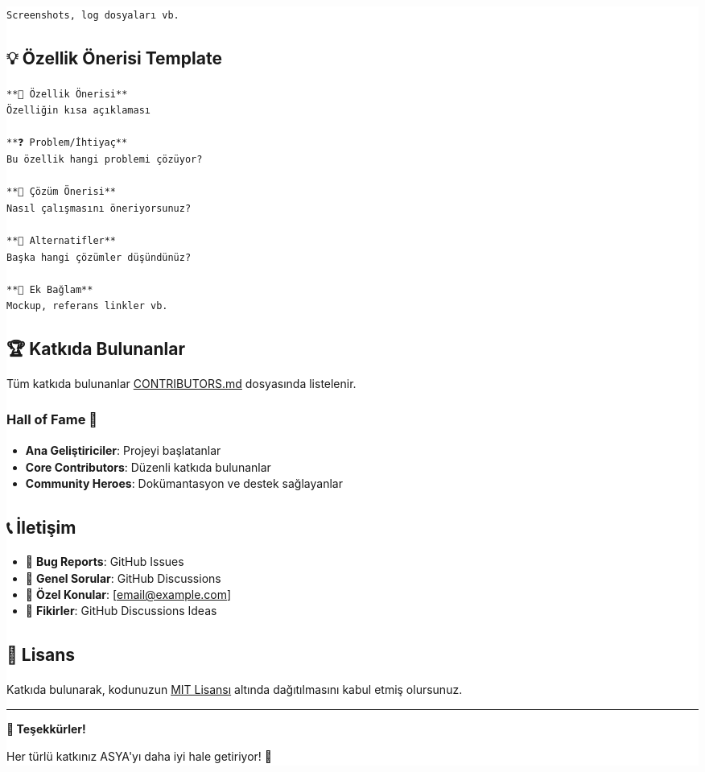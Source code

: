 ```markdown
Screenshots, log dosyaları vb.
```

## 💡 Özellik Önerisi Template

```markdown
**🌟 Özellik Önerisi**
Özelliğin kısa açıklaması

**❓ Problem/İhtiyaç**
Bu özellik hangi problemi çözüyor?

**💭 Çözüm Önerisi**
Nasıl çalışmasını öneriyorsunuz?

**🔄 Alternatifler**
Başka hangi çözümler düşündünüz?

**📎 Ek Bağlam**
Mockup, referans linkler vb.
```

## 🏆 Katkıda Bulunanlar

Tüm katkıda bulunanlar [CONTRIBUTORS.md](CONTRIBUTORS.md) dosyasında listelenir.

### Hall of Fame 🌟
- **Ana Geliştiriciler**: Projeyi başlatanlar
- **Core Contributors**: Düzenli katkıda bulunanlar  
- **Community Heroes**: Dokümantasyon ve destek sağlayanlar

## 📞 İletişim

- 🐛 **Bug Reports**: GitHub Issues
- 💬 **Genel Sorular**: GitHub Discussions
- 📧 **Özel Konular**: [email@example.com]
- 💭 **Fikirler**: GitHub Discussions Ideas

## 📄 Lisans

Katkıda bulunarak, kodunuzun [MIT Lisansı](LICENSE) altında dağıtılmasını kabul etmiş olursunuz.

---

**🙏 Teşekkürler!** 

Her türlü katkınız ASYA'yı daha iyi hale getiriyor! 🚀 